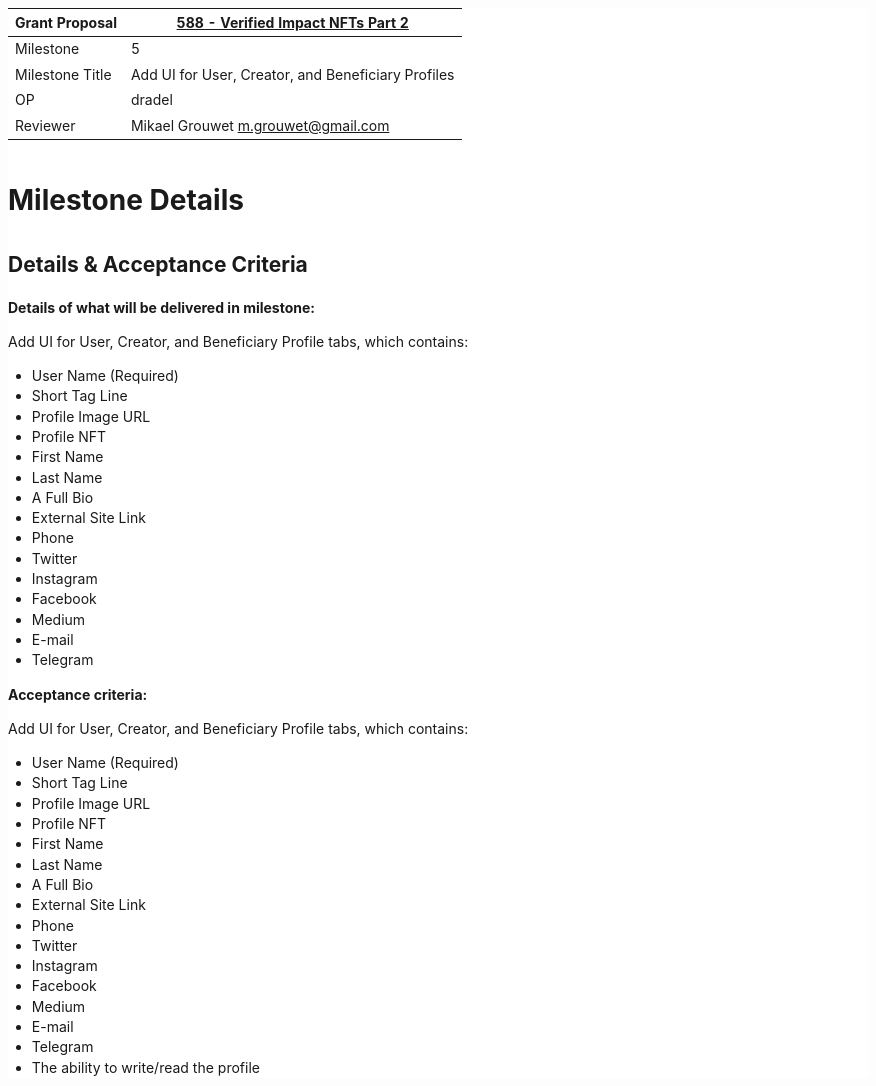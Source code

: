 Grant Proposal | [588 - Verified Impact NFTs Part 2](https://portal.devxdao.com/public-proposals/588)
------------ | -------------
Milestone | 5
Milestone Title | Add UI for User, Creator, and Beneficiary Profiles
OP | dradel
Reviewer | Mikael Grouwet <m.grouwet@gmail.com>

# Milestone Details

## Details & Acceptance Criteria

**Details of what will be delivered in milestone:**

Add UI for User, Creator, and Beneficiary Profile tabs, which contains:
- User Name (Required)
- Short Tag Line
- Profile Image URL
- Profile NFT
- First Name
- Last Name
- A Full Bio
- External Site Link
- Phone
- Twitter
- Instagram
- Facebook
- Medium
- E-mail
- Telegram

**Acceptance criteria:**

Add UI for User, Creator, and Beneficiary Profile tabs, which contains:
- User Name (Required)
- Short Tag Line
- Profile Image URL
- Profile NFT
- First Name
- Last Name
- A Full Bio
- External Site Link
- Phone
- Twitter
- Instagram
- Facebook
- Medium
- E-mail
- Telegram
- The ability to write/read the profile
